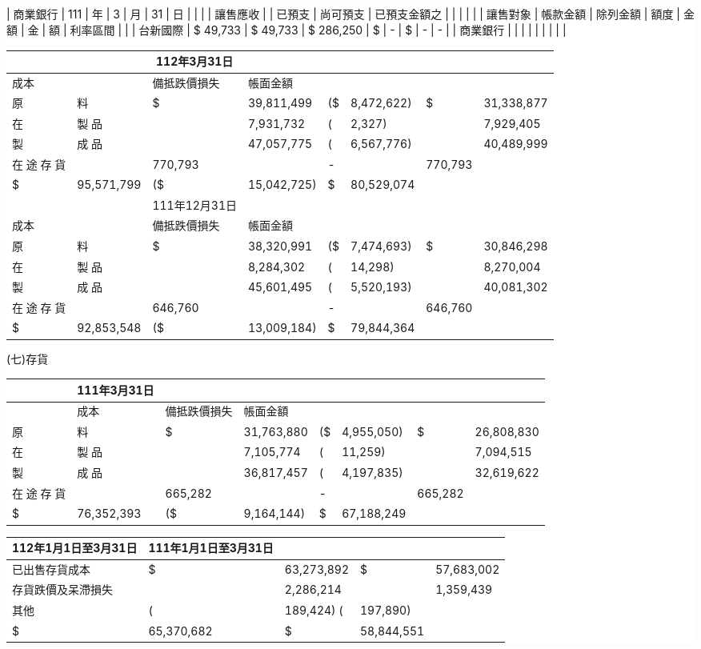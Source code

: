 | 商業銀行 | 111      | 年       | 3         | 月           | 31   | 日   |          |    |
| 讓售應收 |          | 已預支   | 尚可預支  | 已預支金額之 |      |      |          |    |
| 讓售對象 | 帳款金額 | 除列金額 | 額度      | 金 額        | 金   | 額   | 利率區間 |    |
| 台新國際 | $ 49,733 | $ 49,733 | $ 286,250 | $            | -    | $    | -        | -  |
| 商業銀行 |          |          |           |              |      |      |          |    |

|             |            | 112年3月31日   |             |    |            |         |            |
|-------------|------------|----------------|-------------|----|------------|---------|------------|
| 成本        |            | 備抵跌價損失   | 帳面金額    |    |            |         |            |
| 原          | 料         | $              | 39,811,499  | ($ | 8,472,622) | $       | 31,338,877 |
| 在          | 製 品      |                | 7,931,732   | (  | 2,327)     |         | 7,929,405  |
| 製          | 成 品      |                | 47,057,775  | (  | 6,567,776) |         | 40,489,999 |
| 在 途 存 貨 |            | 770,793        |             | -  |            | 770,793 |            |
| $           | 95,571,799 | ($             | 15,042,725) | $  | 80,529,074 |         |            |
|             |            | 111年12月31日  |             |    |            |         |            |
| 成本        |            | 備抵跌價損失   | 帳面金額    |    |            |         |            |
| 原          | 料         | $              | 38,320,991  | ($ | 7,474,693) | $       | 30,846,298 |
| 在          | 製 品      |                | 8,284,302   | (  | 14,298)    |         | 8,270,004  |
| 製          | 成 品      |                | 45,601,495  | (  | 5,520,193) |         | 40,081,302 |
| 在 途 存 貨 |            | 646,760        |             | -  |            | 646,760 |            |
| $           | 92,853,548 | ($             | 13,009,184) | $  | 79,844,364 |         |            |

(七)存貨

|             | 111年3月31日   |              |            |    |            |         |            |
|-------------|----------------|--------------|------------|----|------------|---------|------------|
|             | 成本           | 備抵跌價損失 | 帳面金額   |    |            |         |            |
| 原          | 料             | $            | 31,763,880 | ($ | 4,955,050) | $       | 26,808,830 |
| 在          | 製 品          |              | 7,105,774  | (  | 11,259)    |         | 7,094,515  |
| 製          | 成 品          |              | 36,817,457 | (  | 4,197,835) |         | 32,619,622 |
| 在 途 存 貨 |                | 665,282      |            | -  |            | 665,282 |            |
| $           | 76,352,393     | ($           | 9,164,144) | $  | 67,188,249 |         |            |

| 112年1月1日至3月31日   | 111年1月1日至3月31日   |            |            |            |
|------------------------|------------------------|------------|------------|------------|
| 已出售存貨成本         | $                      | 63,273,892 | $          | 57,683,002 |
| 存貨跌價及呆滯損失     |                        | 2,286,214  |            | 1,359,439  |
| 其他                   | (                      | 189,424) ( | 197,890)   |            |
| $                      | 65,370,682             | $          | 58,844,551 |            |
